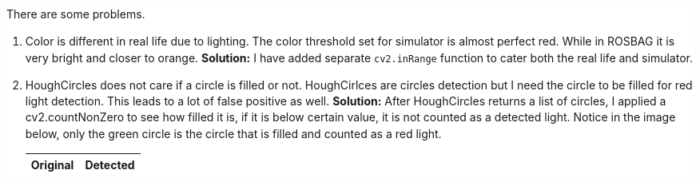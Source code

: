 There are some problems.
1. Color is different in real life due to lighting.
     The color threshold set for simulator is almost perfect red. While in ROSBAG it is very bright and closer to orange.
     **Solution:** I have added separate `cv2.inRange` function to cater both the real life and simulator.



2. HoughCircles does not care if a circle is filled or not.
     HoughCirlces are circles detection but I need the circle to be filled for red light detection. This leads to a lot of false positive as well.
     **Solution:** After HoughCircles returns a list of circles, I applied a cv2.countNonZero to see how filled it is, if it is below certain value, it is not counted as a detected light. Notice in the image below, only the green circle is the circle that is filled and counted as a red light.

     |                 Original                 |                 Detected                 |
     | :--------------------------------------: | :--------------------------------------: |